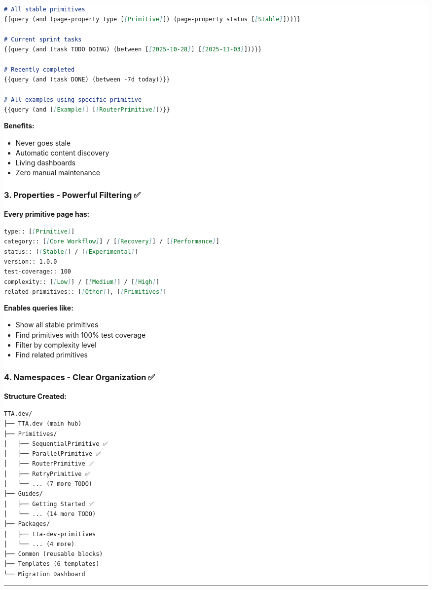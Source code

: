 ```markdown
# All stable primitives
{{query (and (page-property type [[Primitive]]) (page-property status [[Stable]]))}}

# Current sprint tasks
{{query (and (task TODO DOING) (between [[2025-10-28]] [[2025-11-03]]))}}

# Recently completed
{{query (and (task DONE) (between -7d today))}}

# All examples using specific primitive
{{query (and [[Example]] [[RouterPrimitive]])}}
```

**Benefits:**
- Never goes stale
- Automatic content discovery
- Living dashboards
- Zero manual maintenance

### 3. Properties - Powerful Filtering ✅

**Every primitive page has:**

```markdown
type:: [[Primitive]]
category:: [[Core Workflow]] / [[Recovery]] / [[Performance]]
status:: [[Stable]] / [[Experimental]]
version:: 1.0.0
test-coverage:: 100
complexity:: [[Low]] / [[Medium]] / [[High]]
related-primitives:: [[Other]], [[Primitives]]
```

**Enables queries like:**
- Show all stable primitives
- Find primitives with 100% test coverage
- Filter by complexity level
- Find related primitives

### 4. Namespaces - Clear Organization ✅

**Structure Created:**

```
TTA.dev/
├── TTA.dev (main hub)
├── Primitives/
│   ├── SequentialPrimitive ✅
│   ├── ParallelPrimitive ✅
│   ├── RouterPrimitive ✅
│   ├── RetryPrimitive ✅
│   └── ... (7 more TODO)
├── Guides/
│   ├── Getting Started ✅
│   └── ... (14 more TODO)
├── Packages/
│   ├── tta-dev-primitives
│   └── ... (4 more)
├── Common (reusable blocks)
├── Templates (6 templates)
└── Migration Dashboard
```

---